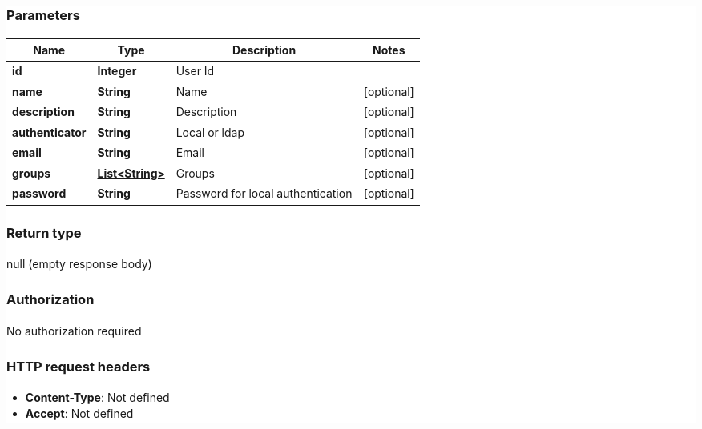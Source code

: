 ### Parameters

Name | Type | Description  | Notes
------------- | ------------- | ------------- | -------------
 **id** | **Integer**| User Id |
 **name** | **String**| Name | [optional]
 **description** | **String**| Description | [optional]
 **authenticator** | **String**| Local or ldap | [optional]
 **email** | **String**| Email | [optional]
 **groups** | [**List&lt;String&gt;**](String.md)| Groups | [optional]
 **password** | **String**| Password for local authentication | [optional]

### Return type

null (empty response body)

### Authorization

No authorization required

### HTTP request headers

 - **Content-Type**: Not defined
 - **Accept**: Not defined

